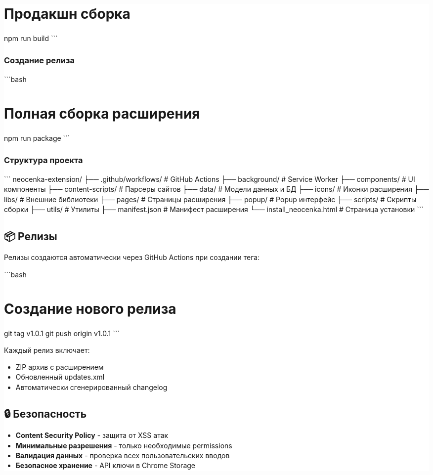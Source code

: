 # Продакшн сборка
npm run build
\`\`\`

### Создание релиза
\`\`\`bash
# Полная сборка расширения
npm run package
\`\`\`

### Структура проекта
\`\`\`
neocenka-extension/
├── .github/workflows/    # GitHub Actions
├── background/           # Service Worker
├── components/          # UI компоненты
├── content-scripts/     # Парсеры сайтов
├── data/               # Модели данных и БД
├── icons/              # Иконки расширения
├── libs/               # Внешние библиотеки
├── pages/              # Страницы расширения
├── popup/              # Popup интерфейс
├── scripts/            # Скрипты сборки
├── utils/              # Утилиты
├── manifest.json       # Манифест расширения
└── install_neocenka.html # Страница установки
\`\`\`

## 📦 Релизы

Релизы создаются автоматически через GitHub Actions при создании тега:

\`\`\`bash
# Создание нового релиза
git tag v1.0.1
git push origin v1.0.1
\`\`\`

Каждый релиз включает:
- ZIP архив с расширением
- Обновленный updates.xml
- Автоматически сгенерированный changelog

## 🔒 Безопасность

- **Content Security Policy** - защита от XSS атак
- **Минимальные разрешения** - только необходимые permissions
- **Валидация данных** - проверка всех пользовательских вводов
- **Безопасное хранение** - API ключи в Chrome Storage
